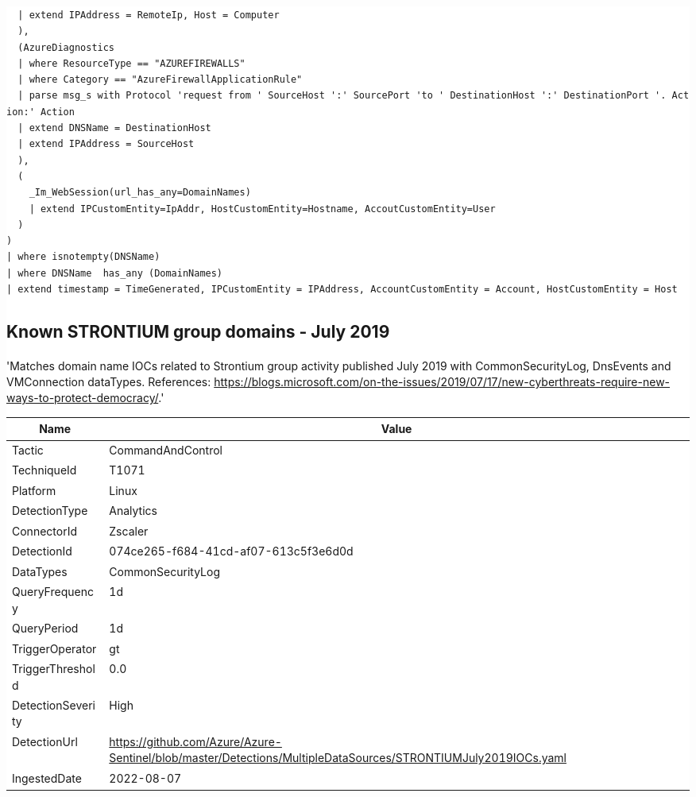 ```kql
  | extend IPAddress = RemoteIp, Host = Computer
  ),
  (AzureDiagnostics 
  | where ResourceType == "AZUREFIREWALLS"
  | where Category == "AzureFirewallApplicationRule"
  | parse msg_s with Protocol 'request from ' SourceHost ':' SourcePort 'to ' DestinationHost ':' DestinationPort '. Action:' Action
  | extend DNSName = DestinationHost 
  | extend IPAddress = SourceHost
  ),
  (
    _Im_WebSession(url_has_any=DomainNames)
    | extend IPCustomEntity=IpAddr, HostCustomEntity=Hostname, AccoutCustomEntity=User
  )
)
| where isnotempty(DNSName)
| where DNSName  has_any (DomainNames)
| extend timestamp = TimeGenerated, IPCustomEntity = IPAddress, AccountCustomEntity = Account, HostCustomEntity = Host

```

## Known STRONTIUM group domains - July 2019

'Matches domain name IOCs related to Strontium group activity published July 2019 with CommonSecurityLog, DnsEvents and VMConnection dataTypes.
References: https://blogs.microsoft.com/on-the-issues/2019/07/17/new-cyberthreats-require-new-ways-to-protect-democracy/.'

|Name | Value |
| --- | --- |
|Tactic | CommandAndControl|
|TechniqueId | T1071|
|Platform | Linux|
|DetectionType | Analytics |
|ConnectorId | Zscaler |
|DetectionId | 074ce265-f684-41cd-af07-613c5f3e6d0d |
|DataTypes | CommonSecurityLog |
|QueryFrequency | 1d |
|QueryPeriod | 1d |
|TriggerOperator | gt |
|TriggerThreshold | 0.0 |
|DetectionSeverity | High |
|DetectionUrl | https://github.com/Azure/Azure-Sentinel/blob/master/Detections/MultipleDataSources/STRONTIUMJuly2019IOCs.yaml |
|IngestedDate | 2022-08-07 |
